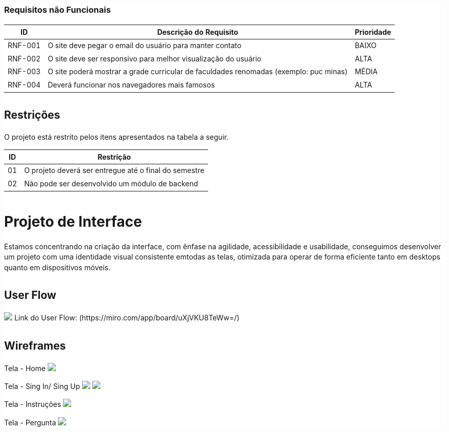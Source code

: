 ### Requisitos não Funcionais

|ID     | Descrição do Requisito  |Prioridade |
|-------|-------------------------|----|
|RNF-001| O site deve pegar o email do usuário para manter contato | BAIXO | 
|RNF-002| O site deve ser responsivo para melhor visualização do usuário | ALTA | 
|RNF-003| O site poderá mostrar a grade curricular de faculdades renomadas (exemplo: puc minas) | MÉDIA | 
|RNF-004| Deverá funcionar nos navegadores mais famosos | ALTA | 

## Restrições

O projeto está restrito pelos itens apresentados na tabela a seguir.

|ID| Restrição                                             |
|--|-------------------------------------------------------|
|01| O projeto deverá ser entregue até o final do semestre |
|02| Não pode ser desenvolvido um módulo de backend        |

# Projeto de Interface

 Estamos concentrando na criação da interface, com ênfase na agilidade, acessibilidade e
 usabilidade, conseguimos desenvolver um projeto com uma identidade visual consistente
 emtodas as telas, otimizada para operar de forma eficiente tanto em desktops quanto em
 dispositivos móveis.

## User Flow

<img src="/pco-si-2024-1-tiaw-explorador-de-carreiras/docs/02 - relatório técnico/images/Flowchart Template.jpg">
Link do User Flow: (https://miro.com/app/board/uXjVKU8TeWw=/)

## Wireframes

Tela - Home
<img src="/pco-si-2024-1-tiaw-explorador-de-carreiras/docs/02 - relatório técnico/images/Home (1).png"> 

Tela - Sing In/ Sing Up
<img src="/pco-si-2024-1-tiaw-explorador-de-carreiras/docs/02 - relatório técnico/images/Sing in.png">
<img src="/pco-si-2024-1-tiaw-explorador-de-carreiras/docs/02 - relatório técnico/images/Sing Up.png">

Tela - Instruções
<img src="/pco-si-2024-1-tiaw-explorador-de-carreiras/docs/02 - relatório técnico/images/Informações.png">

Tela - Pergunta
<img src="/pco-si-2024-1-tiaw-explorador-de-carreiras/docs/02 - relatório técnico/images/Quiz.png">
